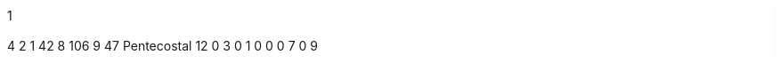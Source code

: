 1
</td>
<td style="text-align:right;">
4
</td>
<td style="text-align:right;">
2
</td>
<td style="text-align:right;">
1
</td>
<td style="text-align:right;">
42
</td>
<td style="text-align:right;">
8
</td>
<td style="text-align:right;">
106
</td>
<td style="text-align:right;">
9
</td>
<td style="text-align:right;">
47
</td>
</tr>
<tr>
<td style="text-align:left;font-weight: bold;">
Pentecostal
</td>
<td style="text-align:right;">
12
</td>
<td style="text-align:right;">
0
</td>
<td style="text-align:right;">
3
</td>
<td style="text-align:right;">
0
</td>
<td style="text-align:right;">
1
</td>
<td style="text-align:right;">
0
</td>
<td style="text-align:right;">
0
</td>
<td style="text-align:right;">
0
</td>
<td style="text-align:right;">
7
</td>
<td style="text-align:right;">
0
</td>
<td style="text-align:right;">
9
</td>